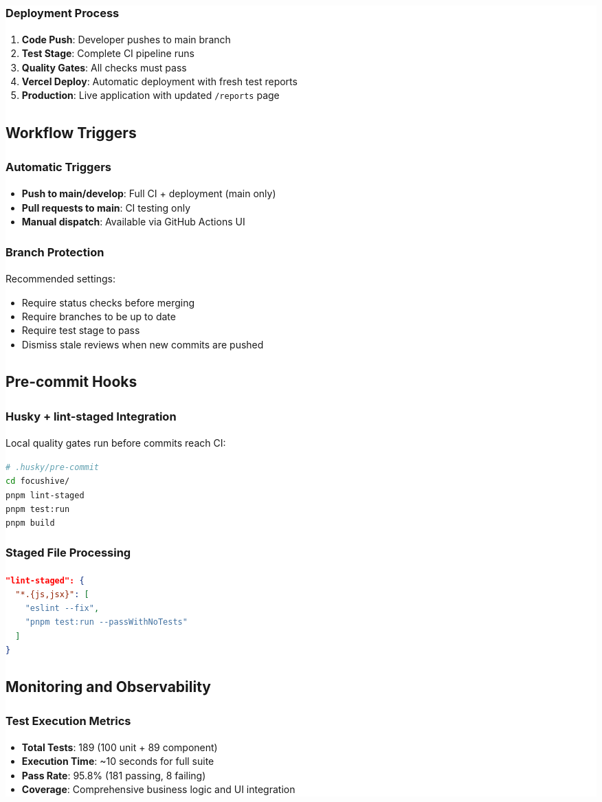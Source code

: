 ### Deployment Process
1. **Code Push**: Developer pushes to main branch
2. **Test Stage**: Complete CI pipeline runs
3. **Quality Gates**: All checks must pass
4. **Vercel Deploy**: Automatic deployment with fresh test reports
5. **Production**: Live application with updated `/reports` page

## Workflow Triggers

### Automatic Triggers
- **Push to main/develop**: Full CI + deployment (main only)
- **Pull requests to main**: CI testing only
- **Manual dispatch**: Available via GitHub Actions UI

### Branch Protection
Recommended settings:
- Require status checks before merging
- Require branches to be up to date  
- Require test stage to pass
- Dismiss stale reviews when new commits are pushed

## Pre-commit Hooks

### Husky + lint-staged Integration
Local quality gates run before commits reach CI:

```bash
# .husky/pre-commit
cd focushive/
pnpm lint-staged
pnpm test:run
pnpm build
```

### Staged File Processing
```json
"lint-staged": {
  "*.{js,jsx}": [
    "eslint --fix",
    "pnpm test:run --passWithNoTests"
  ]
}
```

## Monitoring and Observability

### Test Execution Metrics
- **Total Tests**: 189 (100 unit + 89 component)
- **Execution Time**: ~10 seconds for full suite
- **Pass Rate**: 95.8% (181 passing, 8 failing)
- **Coverage**: Comprehensive business logic and UI integration
